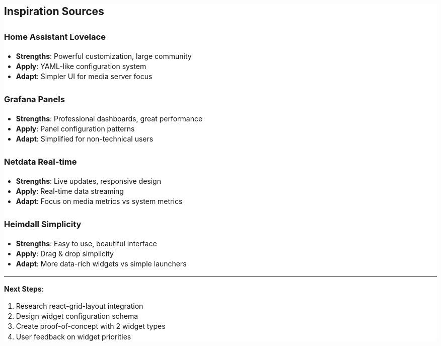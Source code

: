 ## Inspiration Sources

### Home Assistant Lovelace
- **Strengths**: Powerful customization, large community
- **Apply**: YAML-like configuration system
- **Adapt**: Simpler UI for media server focus

### Grafana Panels
- **Strengths**: Professional dashboards, great performance
- **Apply**: Panel configuration patterns
- **Adapt**: Simplified for non-technical users

### Netdata Real-time
- **Strengths**: Live updates, responsive design
- **Apply**: Real-time data streaming
- **Adapt**: Focus on media metrics vs system metrics

### Heimdall Simplicity
- **Strengths**: Easy to use, beautiful interface
- **Apply**: Drag & drop simplicity
- **Adapt**: More data-rich widgets vs simple launchers

---

**Next Steps**: 
1. Research react-grid-layout integration
2. Design widget configuration schema
3. Create proof-of-concept with 2 widget types
4. User feedback on widget priorities